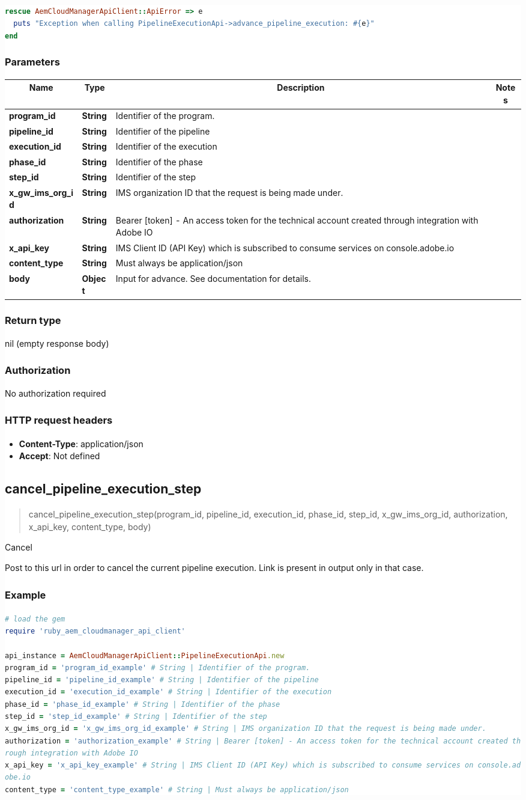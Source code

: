 ```ruby
rescue AemCloudManagerApiClient::ApiError => e
  puts "Exception when calling PipelineExecutionApi->advance_pipeline_execution: #{e}"
end
```

### Parameters


Name | Type | Description  | Notes
------------- | ------------- | ------------- | -------------
 **program_id** | **String**| Identifier of the program. | 
 **pipeline_id** | **String**| Identifier of the pipeline | 
 **execution_id** | **String**| Identifier of the execution | 
 **phase_id** | **String**| Identifier of the phase | 
 **step_id** | **String**| Identifier of the step | 
 **x_gw_ims_org_id** | **String**| IMS organization ID that the request is being made under. | 
 **authorization** | **String**| Bearer [token] - An access token for the technical account created through integration with Adobe IO | 
 **x_api_key** | **String**| IMS Client ID (API Key) which is subscribed to consume services on console.adobe.io | 
 **content_type** | **String**| Must always be application/json | 
 **body** | **Object**| Input for advance. See documentation for details. | 

### Return type

nil (empty response body)

### Authorization

No authorization required

### HTTP request headers

- **Content-Type**: application/json
- **Accept**: Not defined


## cancel_pipeline_execution_step

> cancel_pipeline_execution_step(program_id, pipeline_id, execution_id, phase_id, step_id, x_gw_ims_org_id, authorization, x_api_key, content_type, body)

Cancel

Post to this url in order to cancel the current pipeline execution. Link is present in output only in that case.

### Example

```ruby
# load the gem
require 'ruby_aem_cloudmanager_api_client'

api_instance = AemCloudManagerApiClient::PipelineExecutionApi.new
program_id = 'program_id_example' # String | Identifier of the program.
pipeline_id = 'pipeline_id_example' # String | Identifier of the pipeline
execution_id = 'execution_id_example' # String | Identifier of the execution
phase_id = 'phase_id_example' # String | Identifier of the phase
step_id = 'step_id_example' # String | Identifier of the step
x_gw_ims_org_id = 'x_gw_ims_org_id_example' # String | IMS organization ID that the request is being made under.
authorization = 'authorization_example' # String | Bearer [token] - An access token for the technical account created through integration with Adobe IO
x_api_key = 'x_api_key_example' # String | IMS Client ID (API Key) which is subscribed to consume services on console.adobe.io
content_type = 'content_type_example' # String | Must always be application/json
```